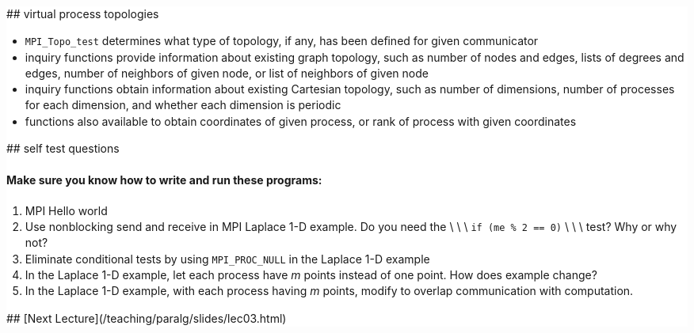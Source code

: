 <section>
## virtual process topologies

<br>

* `MPI_Topo_test` determines what type of topology, if any,
has been deﬁned for given communicator
* inquiry functions provide information about existing graph
topology, such as number of nodes and edges, lists of
degrees and edges, number of neighbors of given node, or
list of neighbors of given node
* inquiry functions obtain information about existing
Cartesian topology, such as number of dimensions,
number of processes for each dimension, and whether
each dimension is periodic
* functions also available to obtain coordinates of given
process, or rank of process with given coordinates
  
</section>

</section>

<section>

<section>
## self test questions

<br>

#### Make sure you know how to write and run these programs:

1. MPI Hello world
2. Use nonblocking send and receive in MPI Laplace 1-D 
  example. Do you need the \ \ \  `if (me % 2 == 0)` \ \ \  test? Why or why not?
3. Eliminate conditional tests by using `MPI_PROC_NULL` in
the Laplace 1-D example
4. In the Laplace 1-D example, let each process have $m$ points
instead of one point. How does example change?
5. In the Laplace 1-D example, with each process having $m$ points, 
modify to overlap communication with computation.
</section>

<section>  
## [Next Lecture](/teaching/paralg/slides/lec03.html)
</section>

</section>
